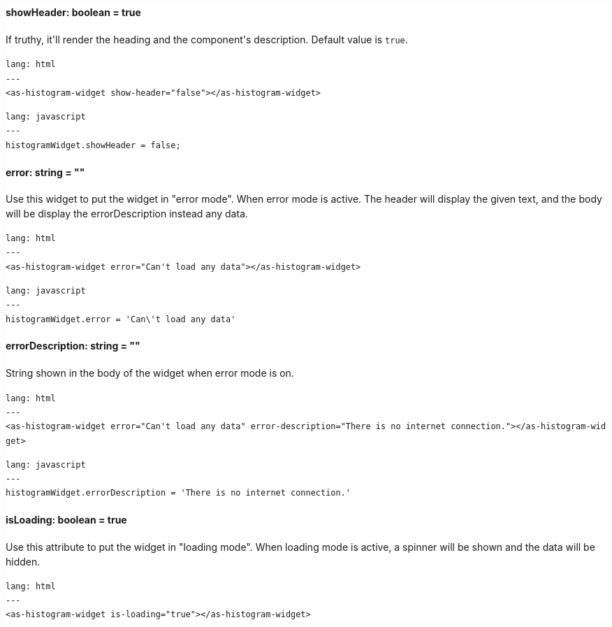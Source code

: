 #### **showHeader**: boolean = true
If truthy, it'll render the heading and the component's description. Default value is `true`.

```code
lang: html
---
<as-histogram-widget show-header="false"></as-histogram-widget>
```

```code
lang: javascript
---
histogramWidget.showHeader = false;
```

#### **error**: string = ""
Use this widget to put the widget in "error mode".
When error mode is active. The header will display the given text, and the body will be display the errorDescription instead any data.

```code
lang: html
---
<as-histogram-widget error="Can't load any data"></as-histogram-widget>
```

```code
lang: javascript
---
histogramWidget.error = 'Can\'t load any data'
```

#### **errorDescription**: string = ""
String shown in the body of the widget when error mode is on.

```code
lang: html
---
<as-histogram-widget error="Can't load any data" error-description="There is no internet connection."></as-histogram-widget>
```

```code
lang: javascript
---
histogramWidget.errorDescription = 'There is no internet connection.'
```

#### **isLoading**: boolean = true
Use this attribute to put the widget in "loading mode". When loading mode is active, a spinner will be shown and the data will be hidden.

```code
lang: html
---
<as-histogram-widget is-loading="true"></as-histogram-widget>
```

